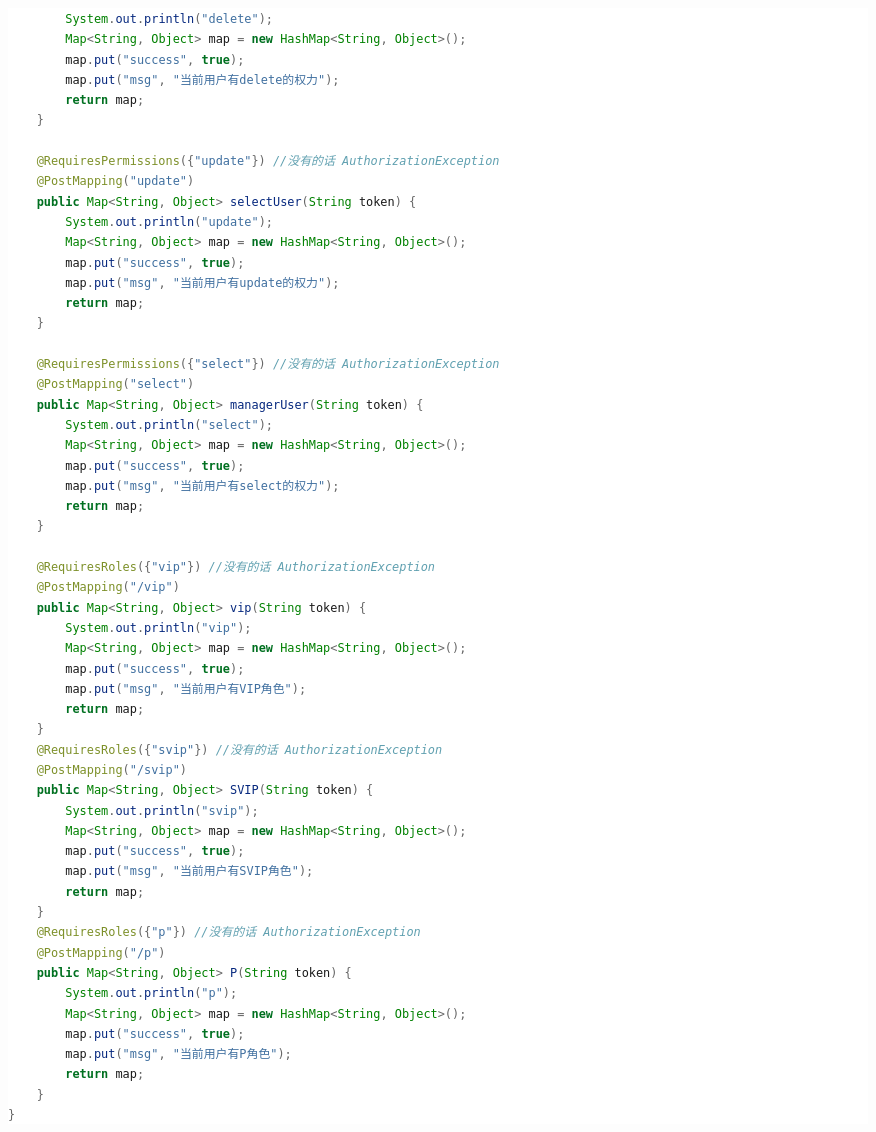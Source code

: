    ```java
           System.out.println("delete");
           Map<String, Object> map = new HashMap<String, Object>();
           map.put("success", true);
           map.put("msg", "当前用户有delete的权力");
           return map;
       }
    
       @RequiresPermissions({"update"}) //没有的话 AuthorizationException
       @PostMapping("update")
       public Map<String, Object> selectUser(String token) {
           System.out.println("update");
           Map<String, Object> map = new HashMap<String, Object>();
           map.put("success", true);
           map.put("msg", "当前用户有update的权力");
           return map;
       }
    
       @RequiresPermissions({"select"}) //没有的话 AuthorizationException
       @PostMapping("select")
       public Map<String, Object> managerUser(String token) {
           System.out.println("select");
           Map<String, Object> map = new HashMap<String, Object>();
           map.put("success", true);
           map.put("msg", "当前用户有select的权力");
           return map;
       }
    
       @RequiresRoles({"vip"}) //没有的话 AuthorizationException
       @PostMapping("/vip")
       public Map<String, Object> vip(String token) {
           System.out.println("vip");
           Map<String, Object> map = new HashMap<String, Object>();
           map.put("success", true);
           map.put("msg", "当前用户有VIP角色");
           return map;
       }
       @RequiresRoles({"svip"}) //没有的话 AuthorizationException
       @PostMapping("/svip")
       public Map<String, Object> SVIP(String token) {
           System.out.println("svip");
           Map<String, Object> map = new HashMap<String, Object>();
           map.put("success", true);
           map.put("msg", "当前用户有SVIP角色");
           return map;
       }
       @RequiresRoles({"p"}) //没有的话 AuthorizationException
       @PostMapping("/p")
       public Map<String, Object> P(String token) {
           System.out.println("p");
           Map<String, Object> map = new HashMap<String, Object>();
           map.put("success", true);
           map.put("msg", "当前用户有P角色");
           return map;
       }
   }
   ```

